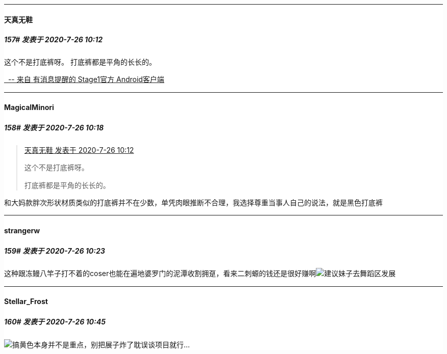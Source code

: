 
*****

####  天真无鞋  
##### 157#       发表于 2020-7-26 10:12




这个不是打底裤呀。
打底裤都是平角的长长的。

[  -- 来自 有消息提醒的 Stage1官方 Android客户端](https://www.coolapk.com/apk/140634)







*****

####  MagicalMinori  
##### 158#       发表于 2020-7-26 10:18



<blockquote><a href="httphttps://bbs.saraba1st.com/2b/forum.php?mod=redirect&amp;goto=findpost&amp;pid=48218158&amp;ptid=1951301" target="_blank">天真无鞋 发表于 2020-7-26 10:12</a>

这个不是打底裤呀。

打底裤都是平角的长长的。</blockquote>
和大妈款胖次形状材质类似的打底裤并不在少数，单凭肉眼推断不合理，我选择尊重当事人自己的说法，就是黑色打底裤







*****

####  strangerw  
##### 159#       发表于 2020-7-26 10:23




这种跟冻鳗八竿子打不着的coser也能在遍地婆罗门的泥潭收割拥趸，看来二刺螈的钱还是很好赚啊<img src="https://static.saraba1st.com/image/smiley/face2017/037.png" referrerpolicy="no-referrer">建议妹子去舞蹈区发展







*****

####  Stellar_Frost  
##### 160#       发表于 2020-7-26 10:45



<img src="https://static.saraba1st.com/image/smiley/face2017/001.png" referrerpolicy="no-referrer">搞黄色本身并不是重点，别把展子炸了耽误谈项目就行...
